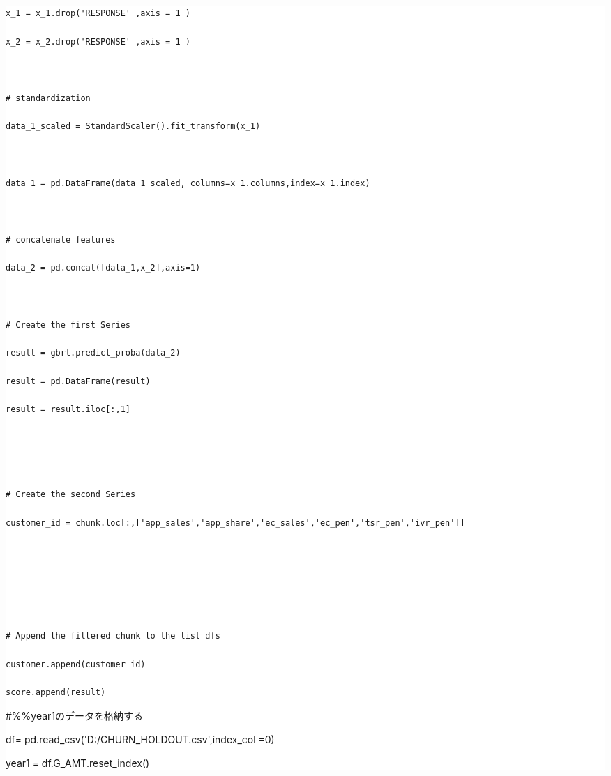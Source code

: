     x_1 = x_1.drop('RESPONSE' ,axis = 1 )

    x_2 = x_2.drop('RESPONSE' ,axis = 1 )

 

    # standardization

    data_1_scaled = StandardScaler().fit_transform(x_1)

    

    data_1 = pd.DataFrame(data_1_scaled, columns=x_1.columns,index=x_1.index)

 

    # concatenate features

    data_2 = pd.concat([data_1,x_2],axis=1)

   

    # Create the first Series

    result = gbrt.predict_proba(data_2)

    result = pd.DataFrame(result)

    result = result.iloc[:,1]

   

 

    # Create the second Series

    customer_id = chunk.loc[:,['app_sales','app_share','ec_sales','ec_pen','tsr_pen','ivr_pen']]

 

   

 

    # Append the filtered chunk to the list dfs

    customer.append(customer_id)

    score.append(result)

#%%year1のデータを格納する

 

df= pd.read_csv('D:/CHURN_HOLDOUT.csv',index_col =0)

year1 = df.G_AMT.reset_index()

 

 

